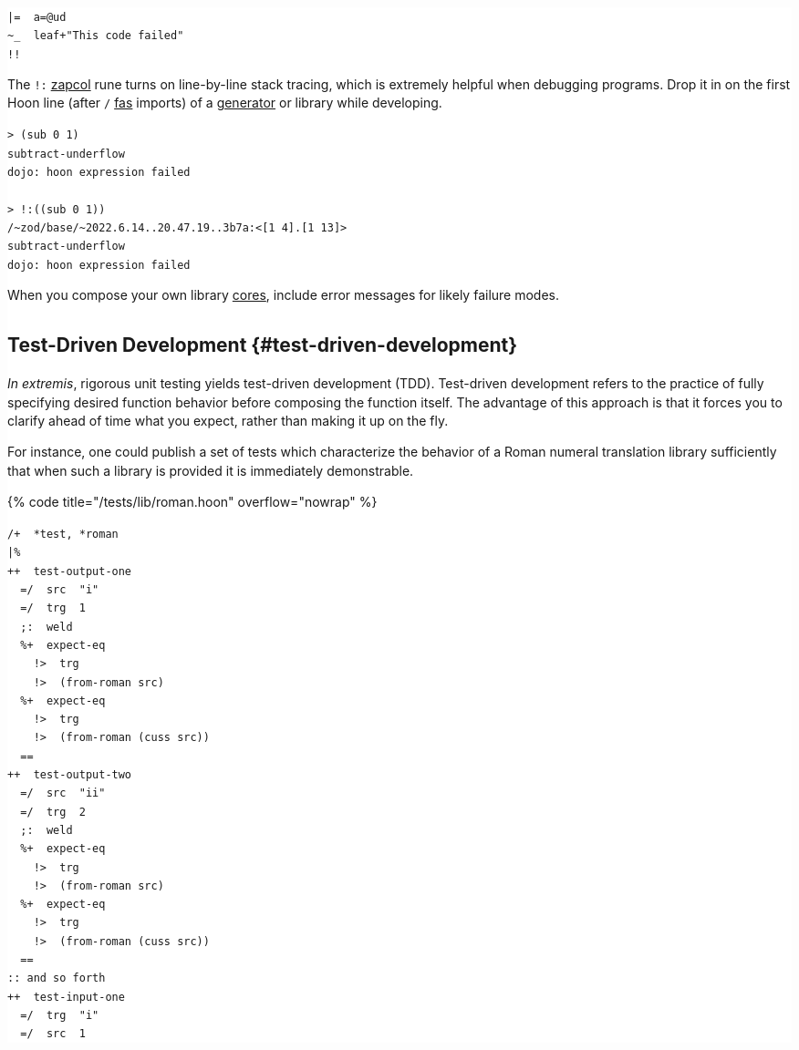 ```hoon
|=  a=@ud
~_  leaf+"This code failed"
!!
```

The `!:` [zapcol](../../language/hoon/reference/rune/zap.md#zapcol) rune turns on line-by-line stack tracing, which is extremely helpful when debugging programs. Drop it in on the first Hoon line (after `/` [fas](../../language/hoon/reference/rune/fas.md) imports) of a [generator](../../glossary/generator.md) or library while developing.

```hoon
> (sub 0 1)
subtract-underflow
dojo: hoon expression failed

> !:((sub 0 1))
/~zod/base/~2022.6.14..20.47.19..3b7a:<[1 4].[1 13]>
subtract-underflow
dojo: hoon expression failed
```

When you compose your own library [cores](../../glossary/core.md), include error messages for likely failure modes.

## Test-Driven Development {#test-driven-development}

_In extremis_, rigorous unit testing yields test-driven development (TDD). Test-driven development refers to the practice of fully specifying desired function behavior before composing the function itself. The advantage of this approach is that it forces you to clarify ahead of time what you expect, rather than making it up on the fly.

For instance, one could publish a set of tests which characterize the
behavior of a Roman numeral translation library sufficiently that when
such a library is provided it is immediately demonstrable.

{% code title="/tests/lib/roman.hoon" overflow="nowrap" %}

```hoon
/+  *test, *roman
|%
++  test-output-one
  =/  src  "i"
  =/  trg  1
  ;:  weld
  %+  expect-eq
    !>  trg
    !>  (from-roman src)
  %+  expect-eq
    !>  trg
    !>  (from-roman (cuss src))
  ==
++  test-output-two
  =/  src  "ii"
  =/  trg  2
  ;:  weld
  %+  expect-eq
    !>  trg
    !>  (from-roman src)
  %+  expect-eq
    !>  trg
    !>  (from-roman (cuss src))
  ==
:: and so forth
++  test-input-one
  =/  trg  "i"
  =/  src  1
```